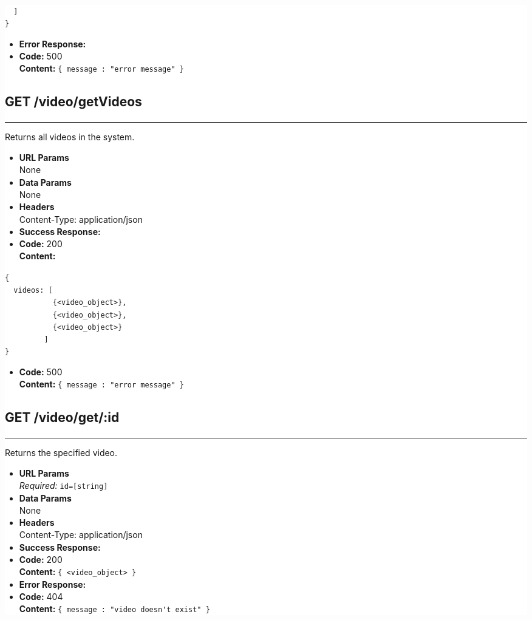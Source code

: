   ```
    ]
  }

  ```

- **Error Response:**
- **Code:** 500  
   **Content:** `{ message : "error message" }`

## **GET /video/getVideos**

---

Returns all videos in the system.

- **URL Params**  
  None
- **Data Params**  
  None
- **Headers**  
  Content-Type: application/json
- **Success Response:**
- **Code:** 200  
  **Content:**

```
{
  videos: [
           {<video_object>},
           {<video_object>},
           {<video_object>}
         ]
}
```

- **Code:** 500  
  **Content:** `{ message : "error message" }`

## **GET /video/get/:id**

---

Returns the specified video.

- **URL Params**  
  _Required:_ `id=[string]`
- **Data Params**  
  None
- **Headers**  
  Content-Type: application/json
- **Success Response:**
- **Code:** 200  
  **Content:** `{ <video_object> }`
- **Error Response:**
- **Code:** 404  
   **Content:** `{ message : "video doesn't exist" }`

